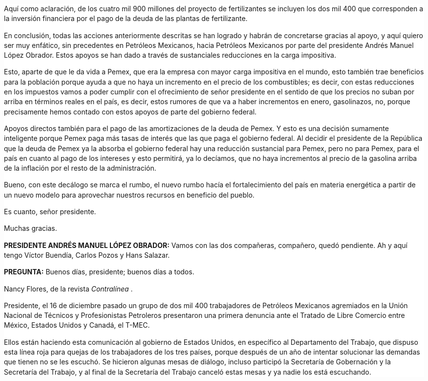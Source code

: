Aquí como aclaración, de los cuatro mil 900 millones del proyecto de
fertilizantes se incluyen los dos mil 400 que corresponden a la inversión
financiera por el pago de la deuda de las plantas de fertilizante.

En conclusión, todas las acciones anteriormente descritas se han logrado y
habrán de concretarse gracias al apoyo, y aquí quiero ser muy enfático, sin
precedentes en Petróleos Mexicanos, hacia Petróleos Mexicanos por parte del
presidente Andrés Manuel López Obrador. Estos apoyos se han dado a través de
sustanciales reducciones en la carga impositiva.

Esto, aparte de que le da vida a Pemex, que era la empresa con mayor carga
impositiva en el mundo, esto también trae beneficios para la población porque
ayuda a que no haya un incremento en el precio de los combustibles; es decir,
con estas reducciones en los impuestos vamos a poder cumplir con el
ofrecimiento de señor presidente en el sentido de que los precios no suban por
arriba en términos reales en el país, es decir, estos rumores de que va a
haber incrementos en enero, gasolinazos, no, porque precisamente hemos contado
con estos apoyos de parte del gobierno federal.

Apoyos directos también para el pago de las amortizaciones de la deuda de
Pemex. Y esto es una decisión sumamente inteligente porque Pemex paga más
tasas de interés que las que paga el gobierno federal. Al decidir el
presidente de la República que la deuda de Pemex ya la absorba el gobierno
federal hay una reducción sustancial para Pemex, pero no para Pemex, para el
país en cuanto al pago de los intereses y esto permitirá, ya lo decíamos, que
no haya incrementos al precio de la gasolina arriba de la inflación por el
resto de la administración.

Bueno, con este decálogo se marca el rumbo, el nuevo rumbo hacía el
fortalecimiento del país en materia energética a partir de un nuevo modelo
para aprovechar nuestros recursos en beneficio del pueblo.

Es cuanto, señor presidente.

Muchas gracias.

**PRESIDENTE ANDRÉS MANUEL LÓPEZ OBRADOR:** Vamos con las dos compañeras,
compañero, quedó pendiente. Ah y aquí tengo Víctor Buendía, Carlos Pozos y
Hans Salazar.

**PREGUNTA:** Buenos días, presidente; buenos días a todos.

Nancy Flores, de la revista _Contralínea_ .

Presidente, el 16 de diciembre pasado un grupo de dos mil 400 trabajadores de
Petróleos Mexicanos agremiados en la Unión Nacional de Técnicos y
Profesionistas Petroleros presentaron una primera denuncia ante el Tratado de
Libre Comercio entre México, Estados Unidos y Canadá, el T-MEC.

Ellos están haciendo esta comunicación al gobierno de Estados Unidos, en
específico al Departamento del Trabajo, que dispuso esta línea roja para
quejas de los trabajadores de los tres países, porque después de un año de
intentar solucionar las demandas que tienen no se les escuchó. Se hicieron
algunas mesas de diálogo, incluso participó la Secretaría de Gobernación y la
Secretaría del Trabajo, y al final de la Secretaría del Trabajo canceló estas
mesas y ya nadie los está escuchando.
